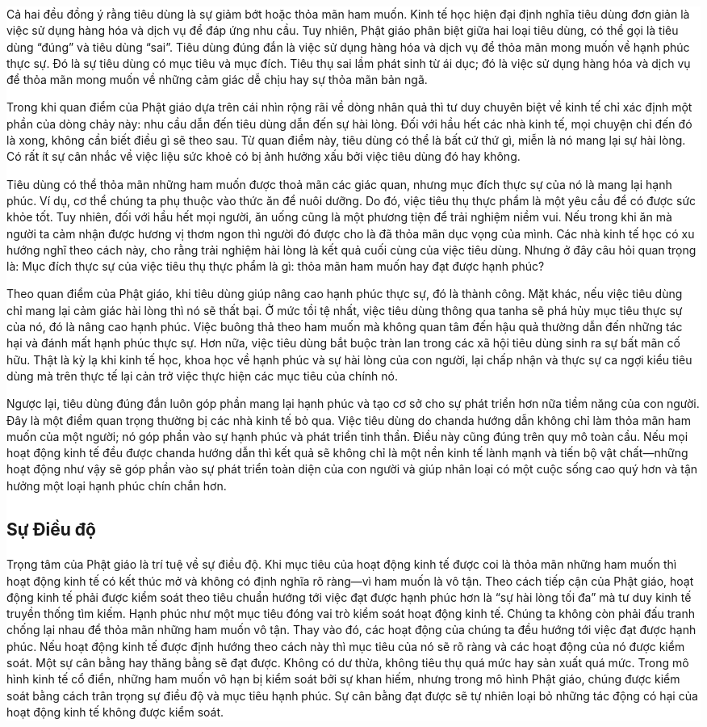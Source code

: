 Cả hai đều đồng ý rằng tiêu dùng là sự giảm bớt hoặc thỏa mãn ham muốn. Kinh tế học hiện đại định nghĩa tiêu dùng đơn giản là việc sử dụng hàng hóa và dịch vụ để đáp ứng nhu cầu. Tuy nhiên, Phật giáo phân biệt giữa hai loại tiêu dùng, có thể gọi là tiêu dùng “đúng” và tiêu dùng “sai”. Tiêu dùng đúng đắn là việc sử dụng hàng hóa và dịch vụ để thỏa mãn mong muốn về hạnh phúc thực sự. Đó là sự tiêu dùng có mục tiêu và mục đích. Tiêu thụ sai lầm phát sinh từ ái dục; đó là việc sử dụng hàng hóa và dịch vụ để thỏa mãn mong muốn về những cảm giác dễ chịu hay sự thỏa mãn bản ngã.

Trong khi quan điểm của Phật giáo dựa trên cái nhìn rộng rãi về dòng nhân quả thì tư duy chuyên biệt về kinh tế chỉ xác định một phần của dòng chảy này: nhu cầu dẫn đến tiêu dùng dẫn đến sự hài lòng. Đối với hầu hết các nhà kinh tế, mọi chuyện chỉ đến đó là xong, không cần biết điều gì sẽ theo sau. Từ quan điểm này, tiêu dùng có thể là bất cứ thứ gì, miễn là nó mang lại sự hài lòng. Có rất ít sự cân nhắc về việc liệu sức khoẻ có bị ảnh hưởng xấu bởi việc tiêu dùng đó hay không.

Tiêu dùng có thể thỏa mãn những ham muốn được thoả mãn các giác quan, nhưng mục đích thực sự của nó là mang lại hạnh phúc. Ví dụ, cơ thể chúng ta phụ thuộc vào thức ăn để nuôi dưỡng. Do đó, việc tiêu thụ thực phẩm là một yêu cầu để có được sức khỏe tốt. Tuy nhiên, đối với hầu hết mọi người, ăn uống cũng là một phương tiện để trải nghiệm niềm vui. Nếu trong khi ăn mà người ta cảm nhận được hương vị thơm ngon thì người đó được cho là đã thỏa mãn dục vọng của mình. Các nhà kinh tế học có xu hướng nghĩ theo cách này, cho rằng trải nghiệm hài lòng là kết quả cuối cùng của việc tiêu dùng. Nhưng ở đây câu hỏi quan trọng là: Mục đích thực sự của việc tiêu thụ thực phẩm là gì: thỏa mãn ham muốn hay đạt được hạnh phúc?

Theo quan điểm của Phật giáo, khi tiêu dùng giúp nâng cao hạnh phúc thực sự, đó là thành công. Mặt khác, nếu việc tiêu dùng chỉ mang lại cảm giác hài lòng thì nó sẽ thất bại. Ở mức tồi tệ nhất, việc tiêu dùng thông qua tanha sẽ phá hủy mục tiêu thực sự của nó, đó là nâng cao hạnh phúc. Việc buông thả theo ham muốn mà không quan tâm đến hậu quả thường dẫn đến những tác hại và đánh mất hạnh phúc thực sự. Hơn nữa, việc tiêu dùng bắt buộc tràn lan trong các xã hội tiêu dùng sinh ra sự bất mãn cố hữu. Thật là kỳ lạ khi kinh tế học, khoa học về hạnh phúc và sự hài lòng của con người, lại chấp nhận và thực sự ca ngợi kiểu tiêu dùng mà trên thực tế lại cản trở việc thực hiện các mục tiêu của chính nó.

Ngược lại, tiêu dùng đúng đắn luôn góp phần mang lại hạnh phúc và tạo cơ sở cho sự phát triển hơn nữa tiềm năng của con người. Đây là một điểm quan trọng thường bị các nhà kinh tế bỏ qua. Việc tiêu dùng do chanda hướng dẫn không chỉ làm thỏa mãn ham muốn của một người; nó góp phần vào sự hạnh phúc và phát triển tinh thần. Điều này cũng đúng trên quy mô toàn cầu. Nếu mọi hoạt động kinh tế đều được chanda hướng dẫn thì kết quả sẽ không chỉ là một nền kinh tế lành mạnh và tiến bộ vật chất&mdash;những hoạt động như vậy sẽ góp phần vào sự phát triển toàn diện của con người và giúp nhân loại có một cuộc sống cao quý hơn và tận hưởng một loại hạnh phúc chín chắn hơn.

## Sự Điều độ

Trọng tâm của Phật giáo là trí tuệ về sự điều độ. Khi mục tiêu của hoạt động kinh tế được coi là thỏa mãn những ham muốn thì hoạt động kinh tế có kết thúc mở và không có định nghĩa rõ ràng&mdash;vì ham muốn là vô tận. Theo cách tiếp cận của Phật giáo, hoạt động kinh tế phải được kiểm soát theo tiêu chuẩn hướng tới việc đạt được hạnh phúc hơn là “sự hài lòng tối đa” mà tư duy kinh tế truyền thống tìm kiếm. Hạnh phúc như một mục tiêu đóng vai trò kiểm soát hoạt động kinh tế. Chúng ta không còn phải đấu tranh chống lại nhau để thỏa mãn những ham muốn vô tận. Thay vào đó, các hoạt động của chúng ta đều hướng tới việc đạt được hạnh phúc. Nếu hoạt động kinh tế được định hướng theo cách này thì mục tiêu của nó sẽ rõ ràng và các hoạt động của nó được kiểm soát. Một sự cân bằng hay thăng bằng sẽ đạt được. Không có dư thừa, không tiêu thụ quá mức hay sản xuất quá mức. Trong mô hình kinh tế cổ điển, những ham muốn vô hạn bị kiểm soát bởi sự khan hiếm, nhưng trong mô hình Phật giáo, chúng được kiểm soát bằng cách trân trọng sự điều độ và mục tiêu hạnh phúc. Sự cân bằng đạt được sẽ tự nhiên loại bỏ những tác động có hại của hoạt động kinh tế không được kiểm soát.
